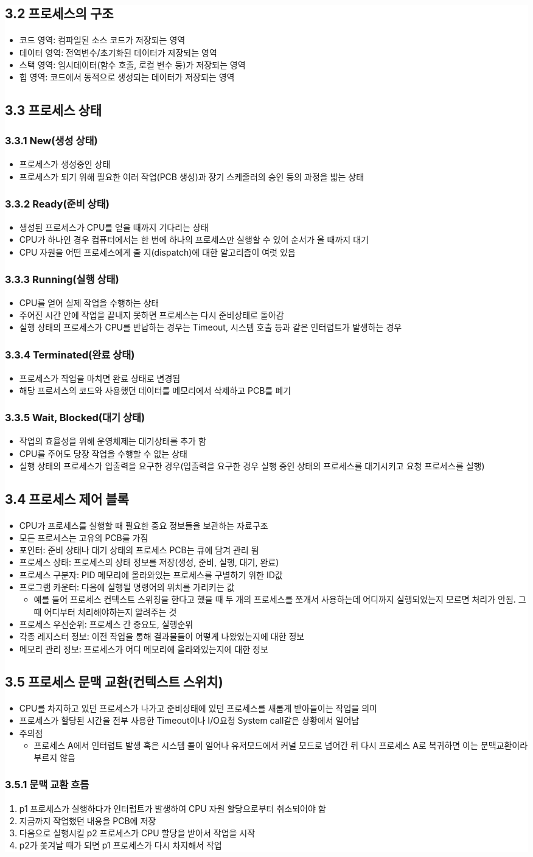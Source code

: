   ## 3.2 프로세스의 구조
  - 코드 영역: 컴파일된 소스 코드가 저장되는 영역
  - 데이터 영역: 전역변수/초기화된 데이터가 저장되는 영역
  - 스택 영역: 임시데이터(함수 호출, 로컬 변수 등)가 저장되는 영역
  - 힙 영역: 코드에서 동적으로 생성되는 데이터가 저장되는 영역

  ## 3.3 프로세스 상태
  ### 3.3.1 New(생성 상태)
  - 프로세스가 생성중인 상태
  - 프로세스가 되기 위해 필요한 여러 작업(PCB 생성)과 장기 스케줄러의 승인 등의 과정을 밟는 상태
  ### 3.3.2 Ready(준비 상태)
  - 생성된 프로세스가 CPU를 얻을 때까지 기다리는 상태
  - CPU가 하나인 경우 컴퓨터에서는 한 번에 하나의 프로세스만 실행할 수 있어 순서가 올 때까지 대기
  - CPU 자원을 어떤 프로세스에게 줄 지(dispatch)에 대한 알고리즘이 여럿 있음
  ### 3.3.3 Running(실행 상태)
  - CPU를 얻어 실제 작업을 수행하는 상태
  - 주어진 시간 안에 작업을 끝내지 못하면 프로세스는 다시 준비상태로 돌아감
  - 실행 상태의 프로세스가 CPU를 반납하는 경우는 Timeout, 시스템 호출 등과 같은 인터럽트가 발생하는 경우
  ### 3.3.4 Terminated(완료 상태)
  - 프로세스가 작업을 마치면 완료 상태로 변경됨
  - 해당 프로세스의 코드와 사용했던 데이터를 메모리에서 삭제하고 PCB를 폐기
  ### 3.3.5 Wait, Blocked(대기 상태)
  - 작업의 효율성을 위해 운영체제는 대기상태를 추가 함
  - CPU를 주어도 당장 작업을 수행할 수 없는 상태
  - 실행 상태의 프로세스가 입출력을 요구한 경우(입출력을 요구한 경우 실행 중인 상태의 프로세스를 대기시키고 요청 프로세스를 실행)

  ## 3.4 프로세스 제어 블록
  - CPU가 프로세스를 실행할 때 필요한 중요 정보들을 보관하는 자료구조
  - 모든 프로세스는 고유의 PCB를 가짐
  - 포인터: 준비 상태나 대기 상태의 프로세스 PCB는 큐에 담겨 관리 됨
  - 프로세스 상태: 프로세스의 상태 정보를 저장(생성, 준비, 실행, 대기, 완료)
  - 프로세스 구분자: PID 메모리에 올라와있는 프로세스를 구별하기 위한 ID값
  - 프로그램 카운터: 다음에 실행될 명령어의 위치를 가리키는 값
    - 예를 들어 프로세스 컨텍스트 스위칭을 한다고 했을 때 두 개의 프로세스를 쪼개서 사용하는데 어디까지 실행되었는지 모르면 처리가 안됨. 그때 어디부터 처리해야하는지 알려주는 것
  - 프로세스 우선순위: 프로세스 간 중요도, 실행순위
  - 각종 레지스터 정보: 이전 작업을 통해 결과물들이 어떻게 나왔었는지에 대한 정보
  - 메모리 관리 정보: 프로세스가 어디 메모리에 올라와있는지에 대한 정보

  ## 3.5 프로세스 문맥 교환(컨텍스트 스위치)
  - CPU를 차지하고 있던 프로세스가 나가고 준비상태에 있던 프로세스를 새롭게 받아들이는 작업을 의미
  - 프로세스가 할당된 시간을 전부 사용한 Timeout이나 I/O요청 System call같은 상황에서 일어남
  - 주의점
    - 프로세스 A에서 인터럽트 발생 혹은 시스템 콜이 일어나 유저모드에서 커널 모드로 넘어간 뒤 다시 프로세스 A로 복귀하면 이는 문맥교환이라 부르지 않음

  ### 3.5.1 문맥 교환 흐름
  1. p1 프로세스가 실행하다가 인터럽트가 발생하여 CPU 자원 할당으로부터 취소되어야 함
  2. 지금까지 작업했던 내용을 PCB에 저장
  3. 다음으로 실행시킬 p2 프로세스가 CPU 할당을 받아서 작업을 시작
  4. p2가 쫓겨날 때가 되면 p1 프로세스가 다시 차지해서 작업

